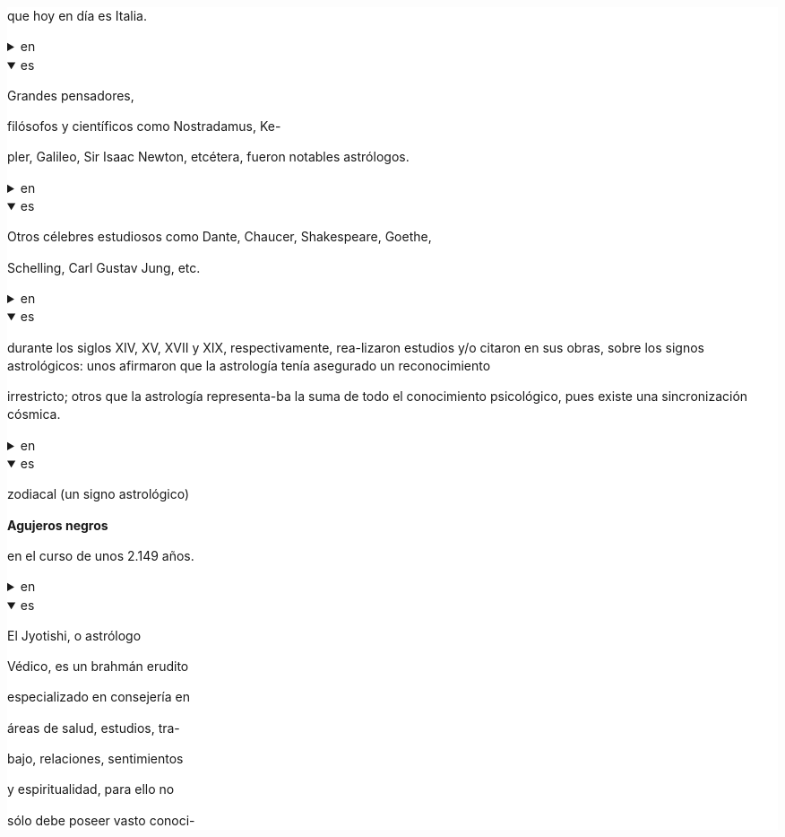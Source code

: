 que hoy en día es Italia.
</details>

<details><summary>en</summary></details>

<details open><summary>es</summary>

Grandes pensadores,

filósofos y científicos como Nostradamus, Ke-

pler, Galileo, Sir Isaac Newton, etcétera, fueron notables astrólogos.
</details>

<details><summary>en</summary></details>

<details open><summary>es</summary>

Otros célebres estudiosos como Dante, Chaucer, Shakespeare, Goethe,

Schelling, Carl Gustav Jung, etc.
</details>

<details><summary>en</summary></details>

<details open><summary>es</summary>

durante los siglos XIV, XV, XVII y XIX, respectivamente, rea-lizaron estudios y/o citaron en sus obras, sobre los signos astrológicos: unos afirmaron que la astrología tenía asegurado un reconocimiento

irrestricto; otros que la astrología representa-ba la suma de todo el conocimiento psicológico, pues existe una sincronización cósmica.
</details>

<details><summary>en</summary></details>

<details open><summary>es</summary>

zodiacal \(un signo astrológico\)

**Agujeros negros**

en el curso de unos 2.149 años.
</details>

<details><summary>en</summary></details>

<details open><summary>es</summary>

El Jyotishi, o astrólogo

Védico, es un brahmán erudito

especializado en consejería en

áreas de salud, estudios, tra-

bajo, relaciones, sentimientos

y espiritualidad, para ello no

sólo debe poseer vasto conoci-
